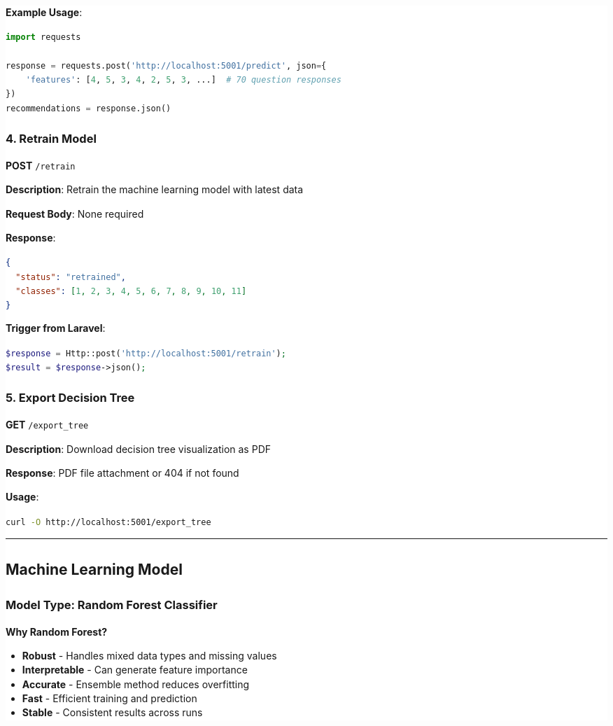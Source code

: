 **Example Usage**:
```python
import requests

response = requests.post('http://localhost:5001/predict', json={
    'features': [4, 5, 3, 4, 2, 5, 3, ...]  # 70 question responses
})
recommendations = response.json()
```

### 4. **Retrain Model**
**POST** `/retrain`

**Description**: Retrain the machine learning model with latest data

**Request Body**: None required

**Response**:
```json
{
  "status": "retrained",
  "classes": [1, 2, 3, 4, 5, 6, 7, 8, 9, 10, 11]
}
```

**Trigger from Laravel**:
```php
$response = Http::post('http://localhost:5001/retrain');
$result = $response->json();
```

### 5. **Export Decision Tree**
**GET** `/export_tree`

**Description**: Download decision tree visualization as PDF

**Response**: PDF file attachment or 404 if not found

**Usage**:
```bash
curl -O http://localhost:5001/export_tree
```

---

## Machine Learning Model

### Model Type: **Random Forest Classifier**

**Why Random Forest?**
- **Robust** - Handles mixed data types and missing values
- **Interpretable** - Can generate feature importance
- **Accurate** - Ensemble method reduces overfitting
- **Fast** - Efficient training and prediction
- **Stable** - Consistent results across runs
